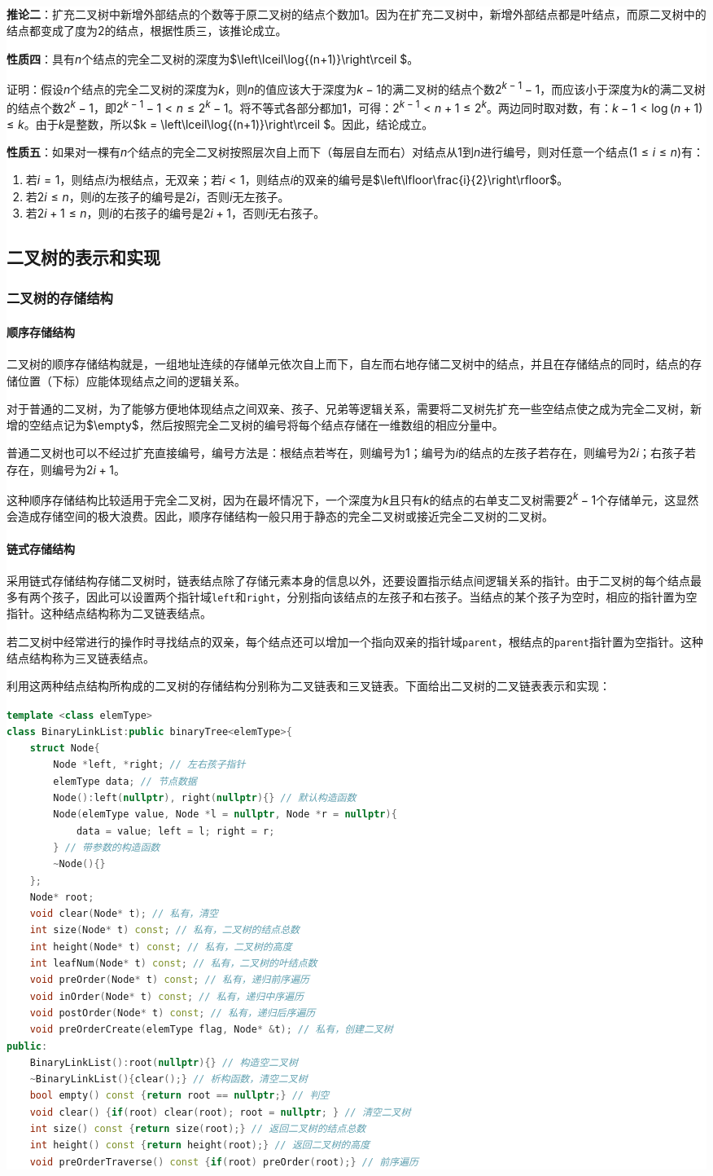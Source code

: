 **推论二**：扩充二叉树中新增外部结点的个数等于原二叉树的结点个数加1。因为在扩充二叉树中，新增外部结点都是叶结点，而原二叉树中的结点都变成了度为2的结点，根据性质三，该推论成立。

**性质四**：具有$n$个结点的完全二叉树的深度为$\left\lceil\log{(n+1)}\right\rceil $。

证明：假设$n$个结点的完全二叉树的深度为$k$，则$n$的值应该大于深度为$k-1$的满二叉树的结点个数$2^{k-1}-1$，而应该小于深度为$k$的满二叉树的结点个数$2^{k}-1$，即$2^{k-1}-1\lt n\le 2^{k}-1$。将不等式各部分都加1，可得：$2^{k-1}\lt n+1 \le 2^{k}$。两边同时取对数，有：$k-1\lt \log{(n+1)}\le k$。由于$k$是整数，所以$k = \left\lceil\log{(n+1)}\right\rceil $。因此，结论成立。

**性质五**：如果对一棵有$n$个结点的完全二叉树按照层次自上而下（每层自左而右）对结点从$1$到$n$进行编号，则对任意一个结点$(1\le i\le n)$有：

1. 若$i=1$，则结点$i$为根结点，无双亲；若$i\lt1$，则结点$i$的双亲的编号是$\left\lfloor\frac{i}{2}\right\rfloor$。
2. 若$2i\le n$，则$i$的左孩子的编号是$2i$，否则$i$无左孩子。
3. 若$2i+1\le n$，则$i$的右孩子的编号是$2i+1$，否则$i$无右孩子。

## 二叉树的表示和实现

### 二叉树的存储结构

#### 顺序存储结构

二叉树的顺序存储结构就是，一组地址连续的存储单元依次自上而下，自左而右地存储二叉树中的结点，并且在存储结点的同时，结点的存储位置（下标）应能体现结点之间的逻辑关系。

对于普通的二叉树，为了能够方便地体现结点之间双亲、孩子、兄弟等逻辑关系，需要将二叉树先扩充一些空结点使之成为完全二叉树，新增的空结点记为$\empty$，然后按照完全二叉树的编号将每个结点存储在一维数组的相应分量中。

普通二叉树也可以不经过扩充直接编号，编号方法是：根结点若岑在，则编号为1；编号为$i$的结点的左孩子若存在，则编号为$2i$；右孩子若存在，则编号为$2i+1$。

这种顺序存储结构比较适用于完全二叉树，因为在最坏情况下，一个深度为$k$且只有$k$的结点的右单支二叉树需要$2^{k}-1$个存储单元，这显然会造成存储空间的极大浪费。因此，顺序存储结构一般只用于静态的完全二叉树或接近完全二叉树的二叉树。

#### 链式存储结构

采用链式存储结构存储二叉树时，链表结点除了存储元素本身的信息以外，还要设置指示结点间逻辑关系的指针。由于二叉树的每个结点最多有两个孩子，因此可以设置两个指针域`left`和`right`，分别指向该结点的左孩子和右孩子。当结点的某个孩子为空时，相应的指针置为空指针。这种结点结构称为二叉链表结点。

若二叉树中经常进行的操作时寻找结点的双亲，每个结点还可以增加一个指向双亲的指针域`parent`，根结点的`parent`指针置为空指针。这种结点结构称为三叉链表结点。

利用这两种结点结构所构成的二叉树的存储结构分别称为二叉链表和三叉链表。下面给出二叉树的二叉链表表示和实现：

```c++
template <class elemType>
class BinaryLinkList:public binaryTree<elemType>{
    struct Node{
        Node *left, *right; // 左右孩子指针
        elemType data; // 节点数据
        Node():left(nullptr), right(nullptr){} // 默认构造函数
        Node(elemType value, Node *l = nullptr, Node *r = nullptr){
            data = value; left = l; right = r;
        } // 带参数的构造函数
        ~Node(){}
    };
    Node* root;
    void clear(Node* t); // 私有，清空
    int size(Node* t) const; // 私有，二叉树的结点总数
    int height(Node* t) const; // 私有，二叉树的高度
    int leafNum(Node* t) const; // 私有，二叉树的叶结点数
    void preOrder(Node* t) const; // 私有，递归前序遍历
    void inOrder(Node* t) const; // 私有，递归中序遍历
    void postOrder(Node* t) const; // 私有，递归后序遍历
    void preOrderCreate(elemType flag, Node* &t); // 私有，创建二叉树
public:
    BinaryLinkList():root(nullptr){} // 构造空二叉树
    ~BinaryLinkList(){clear();} // 析构函数，清空二叉树
    bool empty() const {return root == nullptr;} // 判空
    void clear() {if(root) clear(root); root = nullptr; } // 清空二叉树
    int size() const {return size(root);} // 返回二叉树的结点总数
    int height() const {return height(root);} // 返回二叉树的高度
    void preOrderTraverse() const {if(root) preOrder(root);} // 前序遍历
```